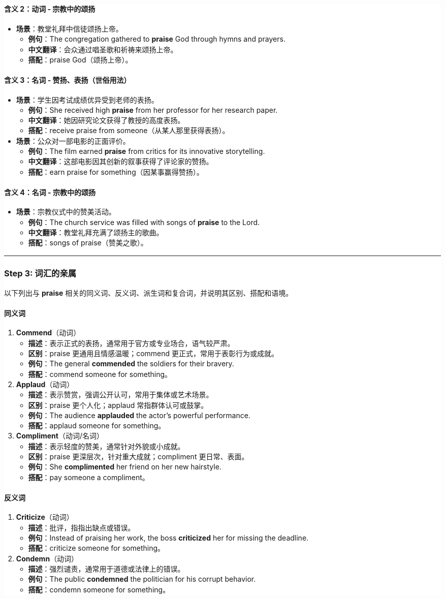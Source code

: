#### 含义 2：动词 - 宗教中的颂扬
- **场景**：教堂礼拜中信徒颂扬上帝。
  - **例句**：The congregation gathered to **praise** God through hymns and prayers.
  - **中文翻译**：会众通过唱圣歌和祈祷来颂扬上帝。
  - **搭配**：praise God（颂扬上帝）。

#### 含义 3：名词 - 赞扬、表扬（世俗用法）
- **场景**：学生因考试成绩优异受到老师的表扬。
  - **例句**：She received high **praise** from her professor for her research paper.
  - **中文翻译**：她因研究论文获得了教授的高度表扬。
  - **搭配**：receive praise from someone（从某人那里获得表扬）。
- **场景**：公众对一部电影的正面评价。
  - **例句**：The film earned **praise** from critics for its innovative storytelling.
  - **中文翻译**：这部电影因其创新的叙事获得了评论家的赞扬。
  - **搭配**：earn praise for something（因某事赢得赞扬）。

#### 含义 4：名词 - 宗教中的颂扬
- **场景**：宗教仪式中的赞美活动。
  - **例句**：The church service was filled with songs of **praise** to the Lord.
  - **中文翻译**：教堂礼拜充满了颂扬主的歌曲。
  - **搭配**：songs of praise（赞美之歌）。

---

### Step 3: 词汇的亲属

以下列出与 **praise** 相关的同义词、反义词、派生词和复合词，并说明其区别、搭配和语境。

#### 同义词
1. **Commend**（动词）
   - **描述**：表示正式的表扬，通常用于官方或专业场合，语气较严肃。
   - **区别**：praise 更通用且情感温暖；commend 更正式，常用于表彰行为或成就。
   - **例句**：The general **commended** the soldiers for their bravery.
   - **搭配**：commend someone for something。
2. **Applaud**（动词）
   - **描述**：表示赞赏，强调公开认可，常用于集体或艺术场景。
   - **区别**：praise 更个人化；applaud 常指群体认可或鼓掌。
   - **例句**：The audience **applauded** the actor’s powerful performance.
   - **搭配**：applaud someone for something。
3. **Compliment**（动词/名词）
   - **描述**：表示轻度的赞美，通常针对外貌或小成就。
   - **区别**：praise 更深层次，针对重大成就；compliment 更日常、表面。
   - **例句**：She **complimented** her friend on her new hairstyle.
   - **搭配**：pay someone a compliment。

#### 反义词
1. **Criticize**（动词）
   - **描述**：批评，指指出缺点或错误。
   - **例句**：Instead of praising her work, the boss **criticized** her for missing the deadline.
   - **搭配**：criticize someone for something。
2. **Condemn**（动词）
   - **描述**：强烈谴责，通常用于道德或法律上的错误。
   - **例句**：The public **condemned** the politician for his corrupt behavior.
   - **搭配**：condemn someone for something。
